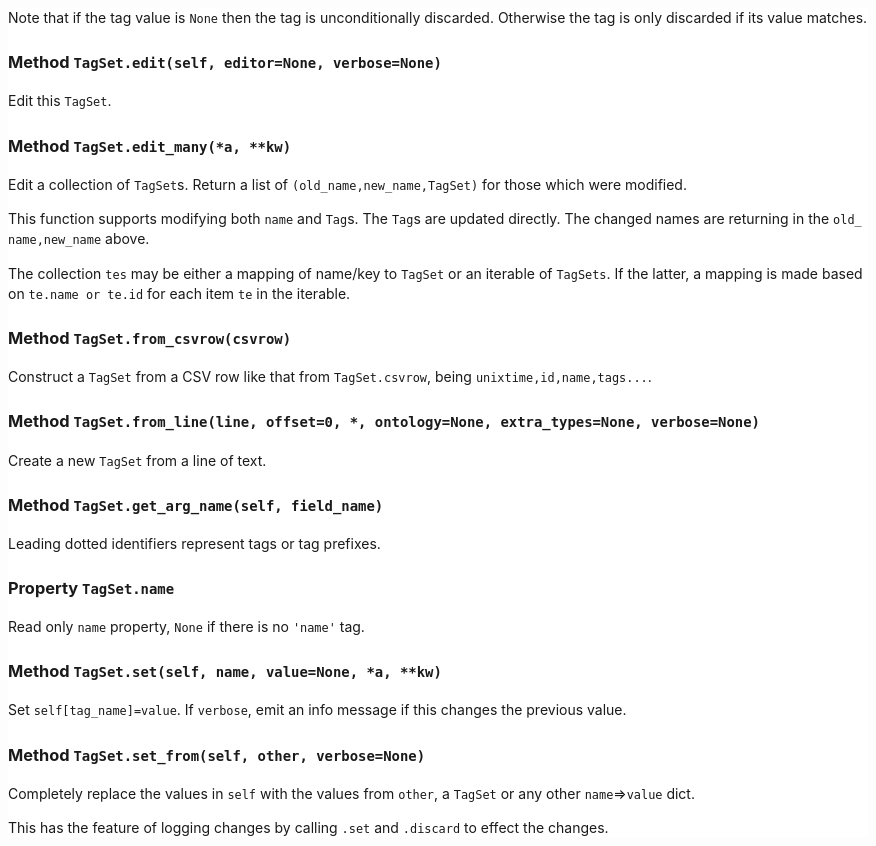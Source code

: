 Note that if the tag value is `None`
then the tag is unconditionally discarded.
Otherwise the tag is only discarded
if its value matches.

### Method `TagSet.edit(self, editor=None, verbose=None)`

Edit this `TagSet`.

### Method `TagSet.edit_many(*a, **kw)`

Edit a collection of `TagSet`s.
Return a list of `(old_name,new_name,TagSet)` for those which were modified.

This function supports modifying both `name` and `Tag`s.
The `Tag`s are updated directly.
The changed names are returning in the `old_name,new_name` above.

The collection `tes` may be either a mapping of name/key
to `TagSet` or an iterable of `TagSets`. If the latter, a
mapping is made based on `te.name or te.id` for each item
`te` in the iterable.

### Method `TagSet.from_csvrow(csvrow)`

Construct a `TagSet` from a CSV row like that from
`TagSet.csvrow`, being `unixtime,id,name,tags...`.

### Method `TagSet.from_line(line, offset=0, *, ontology=None, extra_types=None, verbose=None)`

Create a new `TagSet` from a line of text.

### Method `TagSet.get_arg_name(self, field_name)`

Leading dotted identifiers represent tags or tag prefixes.

### Property `TagSet.name`

Read only `name` property, `None` if there is no `'name'` tag.

### Method `TagSet.set(self, name, value=None, *a, **kw)`

Set `self[tag_name]=value`.
If `verbose`, emit an info message if this changes the previous value.

### Method `TagSet.set_from(self, other, verbose=None)`

Completely replace the values in `self`
with the values from `other`,
a `TagSet` or any other `name`=>`value` dict.

This has the feature of logging changes
by calling `.set` and `.discard` to effect the changes.
